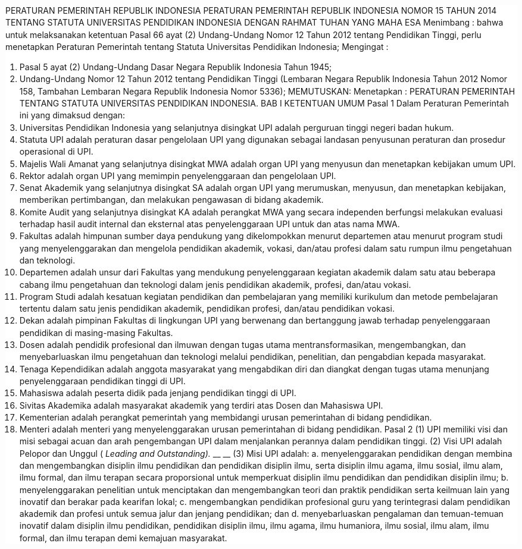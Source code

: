  PERATURAN PEMERINTAH REPUBLIK INDONESIA PERATURAN PEMERINTAH REPUBLIK INDONESIA NOMOR 15 TAHUN 2014 TENTANG STATUTA UNIVERSITAS PENDIDIKAN INDONESIA
DENGAN RAHMAT TUHAN YANG MAHA ESA
Menimbang :
 bahwa untuk melaksanakan ketentuan Pasal 66 ayat (2) Undang-Undang Nomor 12 Tahun 2012 tentang Pendidikan Tinggi, perlu menetapkan Peraturan Pemerintah tentang Statuta Universitas Pendidikan Indonesia;
Mengingat :

1. Pasal 5 ayat (2) Undang-Undang Dasar Negara Republik Indonesia Tahun 1945;
2. Undang-Undang Nomor 12 Tahun 2012 tentang Pendidikan Tinggi (Lembaran Negara Republik Indonesia Tahun 2012 Nomor 158, Tambahan Lembaran Negara Republik Indonesia Nomor 5336);
MEMUTUSKAN:
 Menetapkan : PERATURAN PEMERINTAH TENTANG STATUTA UNIVERSITAS PENDIDIKAN INDONESIA.
BAB I KETENTUAN UMUM
Pasal 1
Dalam Peraturan Pemerintah ini yang dimaksud dengan:
1. Universitas Pendidikan Indonesia yang selanjutnya disingkat UPI adalah perguruan tinggi negeri badan hukum.
2. Statuta UPI adalah peraturan dasar pengelolaan UPI yang digunakan sebagai landasan penyusunan peraturan dan prosedur operasional di UPI.
3. Majelis Wali Amanat yang selanjutnya disingkat MWA adalah organ UPI yang menyusun dan menetapkan kebijakan umum UPI.
4. Rektor adalah organ UPI yang memimpin penyelenggaraan dan pengelolaan UPI.
5. Senat Akademik yang selanjutnya disingkat SA adalah organ UPI yang merumuskan, menyusun, dan menetapkan kebijakan, memberikan pertimbangan, dan melakukan pengawasan di bidang akademik.
6. Komite Audit yang selanjutnya disingkat KA adalah perangkat MWA yang secara independen berfungsi melakukan evaluasi terhadap hasil audit internal dan eksternal atas penyelenggaraan UPI untuk dan atas nama MWA.
7. Fakultas adalah himpunan sumber daya pendukung yang dikelompokkan menurut departemen atau menurut program studi yang menyelenggarakan dan mengelola pendidikan akademik, vokasi, dan/atau profesi dalam satu rumpun ilmu pengetahuan dan teknologi.
8. Departemen adalah unsur dari Fakultas yang mendukung penyelenggaraan kegiatan akademik dalam satu atau beberapa cabang ilmu pengetahuan dan teknologi dalam jenis pendidikan akademik, profesi, dan/atau vokasi.
9. Program Studi adalah kesatuan kegiatan pendidikan dan pembelajaran yang memiliki kurikulum dan metode pembelajaran tertentu dalam satu jenis pendidikan akademik, pendidikan profesi, dan/atau pendidikan vokasi.
10. Dekan adalah pimpinan Fakultas di lingkungan UPI yang berwenang dan bertanggung jawab terhadap penyelenggaraan pendidikan di masing-masing Fakultas.
11. Dosen adalah pendidik profesional dan ilmuwan dengan tugas utama mentransformasikan, mengembangkan, dan menyebarluaskan ilmu pengetahuan dan teknologi melalui pendidikan, penelitian, dan pengabdian kepada masyarakat.
12. Tenaga Kependidikan adalah anggota masyarakat yang mengabdikan diri dan diangkat dengan tugas utama menunjang penyelenggaraan pendidikan tinggi di UPI.
13. Mahasiswa adalah peserta didik pada jenjang pendidikan tinggi di UPI.
14. Sivitas Akademika adalah masyarakat akademik yang terdiri atas Dosen dan Mahasiswa UPI.
15. Kementerian adalah perangkat pemerintah yang membidangi urusan pemerintahan di bidang pendidikan.
16. Menteri adalah menteri yang menyelenggarakan urusan pemerintahan di bidang pendidikan.
Pasal 2
(1) UPI memiliki visi dan misi sebagai acuan dan arah pengembangan UPI dalam menjalankan perannya dalam pendidikan tinggi.
(2) Visi UPI adalah Pelopor dan Unggul ( _Leading and_ _Outstanding)._ __ __ (3) Misi UPI adalah:
a. menyelenggarakan pendidikan dengan membina dan mengembangkan disiplin ilmu pendidikan dan pendidikan disiplin ilmu, serta disiplin ilmu agama, ilmu sosial, ilmu alam, ilmu formal, dan ilmu terapan secara proporsional untuk memperkuat disiplin ilmu pendidikan dan pendidikan disiplin ilmu;
b. menyelenggarakan penelitian untuk menciptakan dan mengembangkan teori dan praktik pendidikan serta keilmuan lain yang inovatif dan berakar pada kearifan lokal;
c. mengembangkan pendidikan profesional guru yang terintegrasi dalam pendidikan akademik dan profesi untuk semua jalur dan jenjang pendidikan; dan
d. menyebarluaskan pengalaman dan temuan-temuan inovatif dalam disiplin ilmu pendidikan, pendidikan disiplin ilmu, ilmu agama, ilmu humaniora, ilmu sosial, ilmu alam, ilmu formal, dan ilmu terapan demi kemajuan masyarakat.